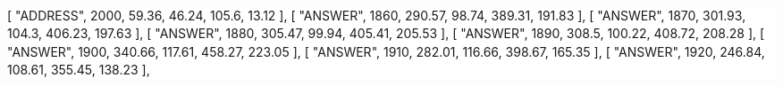 [
 "ADDRESS",
2000,
59.36,
46.24,
105.6,
13.12 
],
[
 "ANSWER",
1860,
290.57,
98.74,
389.31,
191.83 
],
[
 "ANSWER",
1870,
301.93,
104.3,
406.23,
197.63 
],
[
 "ANSWER",
1880,
305.47,
99.94,
405.41,
205.53 
],
[
 "ANSWER",
1890,
308.5,
100.22,
408.72,
208.28 
],
[
 "ANSWER",
1900,
340.66,
117.61,
458.27,
223.05 
],
[
 "ANSWER",
1910,
282.01,
116.66,
398.67,
165.35 
],
[
 "ANSWER",
1920,
246.84,
108.61,
355.45,
138.23 
],